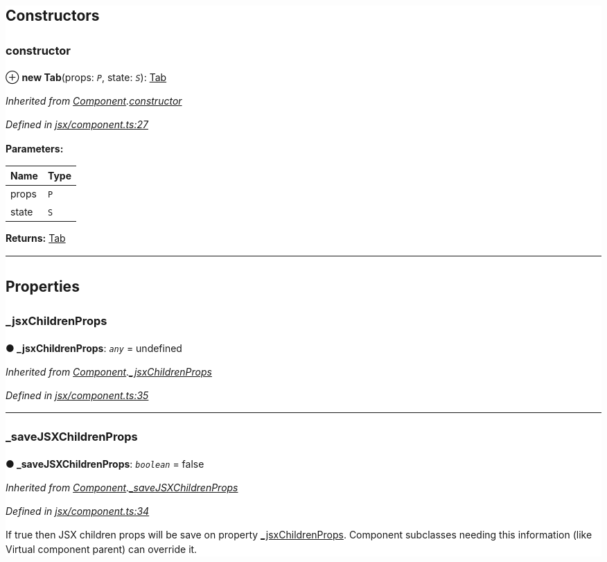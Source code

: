 
## Constructors

<a id="constructor"></a>

###  constructor

⊕ **new Tab**(props: *`P`*, state: *`S`*): [Tab](_jsx_components_tabpanel_.tab.md)

*Inherited from [Component](_jsx_component_.component.md).[constructor](_jsx_component_.component.md#constructor)*

*Defined in [jsx/component.ts:27](https://github.com/cancerberoSgx/accursed/blob/978b980/src/jsx/component.ts#L27)*

**Parameters:**

| Name | Type |
| ------ | ------ |
| props | `P` |
| state | `S` |

**Returns:** [Tab](_jsx_components_tabpanel_.tab.md)

___

## Properties

<a id="_jsxchildrenprops"></a>

###  _jsxChildrenProps

**● _jsxChildrenProps**: *`any`* =  undefined

*Inherited from [Component](_jsx_component_.component.md).[_jsxChildrenProps](_jsx_component_.component.md#_jsxchildrenprops)*

*Defined in [jsx/component.ts:35](https://github.com/cancerberoSgx/accursed/blob/978b980/src/jsx/component.ts#L35)*

___
<a id="_savejsxchildrenprops"></a>

###  _saveJSXChildrenProps

**● _saveJSXChildrenProps**: *`boolean`* = false

*Inherited from [Component](_jsx_component_.component.md).[_saveJSXChildrenProps](_jsx_component_.component.md#_savejsxchildrenprops)*

*Defined in [jsx/component.ts:34](https://github.com/cancerberoSgx/accursed/blob/978b980/src/jsx/component.ts#L34)*

If true then JSX children props will be save on property [\_jsxChildrenProps](_jsx_components_tabpanel_.tab.md#_jsxchildrenprops). Component subclasses needing this information (like Virtual component parent) can override it.
